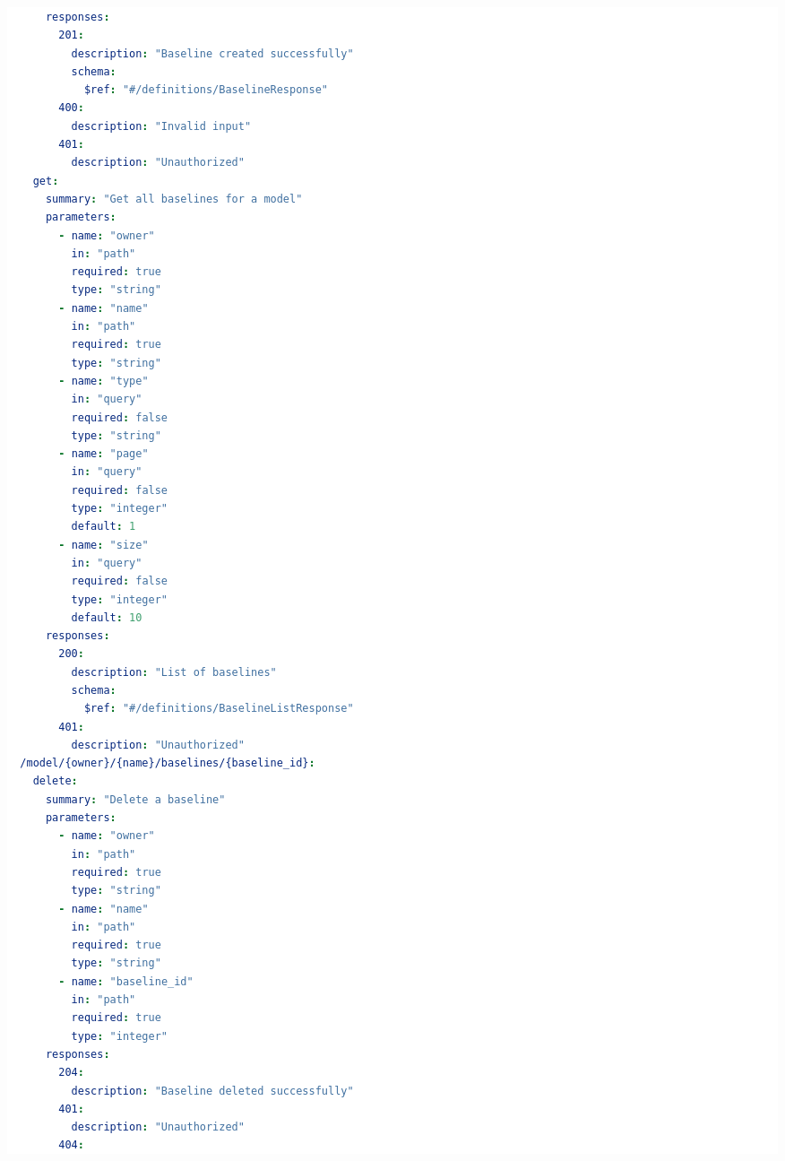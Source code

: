 ```yaml
      responses:
        201:
          description: "Baseline created successfully"
          schema:
            $ref: "#/definitions/BaselineResponse"
        400:
          description: "Invalid input"
        401:
          description: "Unauthorized"
    get:
      summary: "Get all baselines for a model"
      parameters:
        - name: "owner"
          in: "path"
          required: true
          type: "string"
        - name: "name"
          in: "path"
          required: true
          type: "string"
        - name: "type"
          in: "query"
          required: false
          type: "string"
        - name: "page"
          in: "query"
          required: false
          type: "integer"
          default: 1
        - name: "size"
          in: "query"
          required: false
          type: "integer"
          default: 10
      responses:
        200:
          description: "List of baselines"
          schema:
            $ref: "#/definitions/BaselineListResponse"
        401:
          description: "Unauthorized"
  /model/{owner}/{name}/baselines/{baseline_id}:
    delete:
      summary: "Delete a baseline"
      parameters:
        - name: "owner"
          in: "path"
          required: true
          type: "string"
        - name: "name"
          in: "path"
          required: true
          type: "string"
        - name: "baseline_id"
          in: "path"
          required: true
          type: "integer"
      responses:
        204:
          description: "Baseline deleted successfully"
        401:
          description: "Unauthorized"
        404:
```
